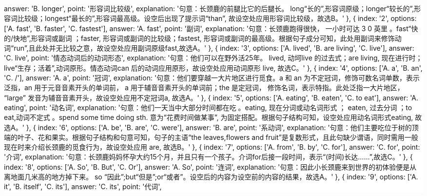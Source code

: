 answer: 'B. longer',
point: '形容词比较级',
explanation: '句意：长颈鹿的前腿比它的后腿长。 long“长的”,形容词原级；longer“较长的”,形容词比较级；longest“最长的”,形容词最高级。设空后出现了提示词“than”, 故设空处应用形容词比较级，故选B。'
},
{
index: '2',
options: ['A. fast', 'B. faster', 'C. fastest'],
answer: 'A. fast',
point: '副词',
explanation: '句意：长颈鹿跑得很快， 一小时可达 3 0 英里 。fast“快的/快地”,形容词或副词 ；faster, 形容词或副词的比较级；fastest, 形容词或副词的最高级。根据句子成分可知，此处用副词来修饰动词“run”,且此处并无比较之意，故设空处应用副词原级fast,故选A。'
},
{
index: '3',
options: ['A. lived', 'B. are living', 'C. live'],
answer: 'C. live',
point: '情态动词后的动词形态',
explanation: '句意：他们可以在野外活25年。 lived, 动坷live 的过去式；are living, 现在进行时；live“生存；活着”,动词原形。情态动词can 后的动词应用原形，故设空处应用动词原形 live, 故选C。'
},
{
index: '4',
options: ['A. a', 'B. an', 'C. /'],
answer: 'A. a',
point: '冠词',
explanation: '句意：他们要穿越一大片地区进行觅食。a 和 an 为不定冠词，修饰可数名词单数，表示泛指，an 用于元音音素开头的单词前， a 用于辅音音素开头的单词前；the 是定冠词， 修饰名词，表示特指。此处泛指一大片地区， “large” 发音为辅音音素开头，故设空处应用不定冠词a, 故选A。'
},
{
index: '5',
options: ['A. eating', 'B. eaten', 'C. to eat'],
answer: 'A. eating',
point: '动名词',
explanation: '句意：他们一天当中大部分时间都在吃 。eating, 现在分词或动名词形式 ； eaten, 过去分词 ；to eat,动词不定式 。spend some time doing sth. 意为“花费时间做某事”, 为固定搭配。根据句子结构可知，设空处应用动名词形式eating, 故选A。'
},
{
index: '6',
options: ['A. be', 'B. are', 'C. were'],
answer: 'B. are',
point: '系动词',
explanation: '句意：他们主要吃位于树的顶端的叶子、花和果实。根据句子结构和句意可知，句子的主语“the leaves,flowers and fruit”是复数形式，且此句缺少谓语，同时需用一般现在时来介绍长颈鹿的觅食行为，故设空处应用 are, 故选B。'
},
{
index: '7',
options: ['A. from', 'B. by', 'C. for'],
answer: 'C. for',
point: '介词',
explanation: '句意：长颈鹿妈妈怀孕大约15个月，并且只有一个孩子。介词for后接一段时间，表示“(时间)长达……”,故选C。'
},
{
index: '8',
options: ['A. So', 'B. But', 'C. Or'],
answer: 'A. So',
point: '连词',
explanation: '句意：因此小长颈鹿来到世界的初体验便是从离地面几米高的地方掉下来。 so “因此”;but“但是”;or“或者”。设空后的内容为设空前的内容的结果，故选A。'
},
{
index: '9',
options: ['A. it', 'B. itself', 'C. its'],
answer: 'C. its',
point: '代词',